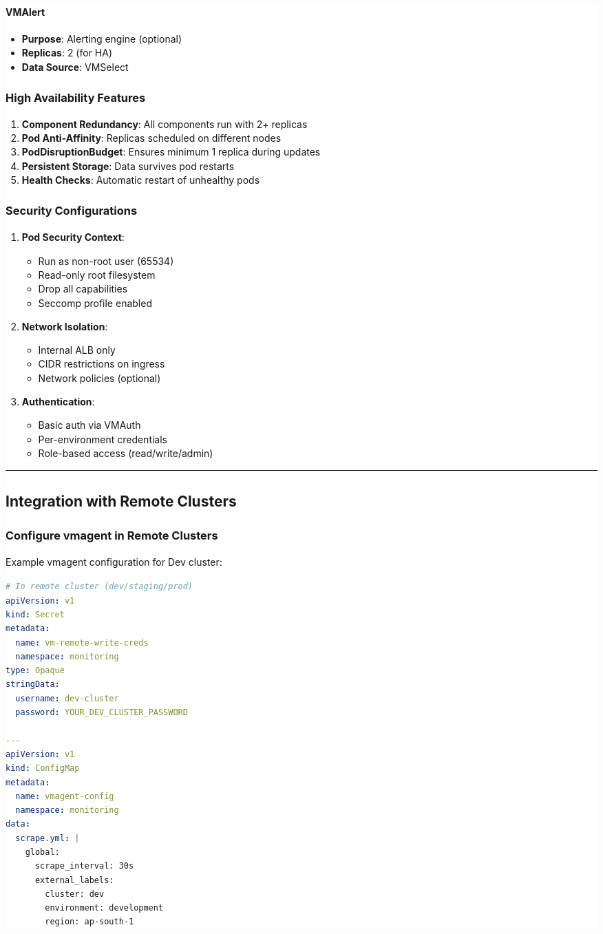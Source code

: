 #### VMAlert
- **Purpose**: Alerting engine (optional)
- **Replicas**: 2 (for HA)
- **Data Source**: VMSelect

### High Availability Features

1. **Component Redundancy**: All components run with 2+ replicas
2. **Pod Anti-Affinity**: Replicas scheduled on different nodes
3. **PodDisruptionBudget**: Ensures minimum 1 replica during updates
4. **Persistent Storage**: Data survives pod restarts
5. **Health Checks**: Automatic restart of unhealthy pods

### Security Configurations

1. **Pod Security Context**:
   - Run as non-root user (65534)
   - Read-only root filesystem
   - Drop all capabilities
   - Seccomp profile enabled

2. **Network Isolation**:
   - Internal ALB only
   - CIDR restrictions on ingress
   - Network policies (optional)

3. **Authentication**:
   - Basic auth via VMAuth
   - Per-environment credentials
   - Role-based access (read/write/admin)

---

## Integration with Remote Clusters

### Configure vmagent in Remote Clusters

Example vmagent configuration for Dev cluster:

```yaml
# In remote cluster (dev/staging/prod)
apiVersion: v1
kind: Secret
metadata:
  name: vm-remote-write-creds
  namespace: monitoring
type: Opaque
stringData:
  username: dev-cluster
  password: YOUR_DEV_CLUSTER_PASSWORD

---
apiVersion: v1
kind: ConfigMap
metadata:
  name: vmagent-config
  namespace: monitoring
data:
  scrape.yml: |
    global:
      scrape_interval: 30s
      external_labels:
        cluster: dev
        environment: development
        region: ap-south-1
```